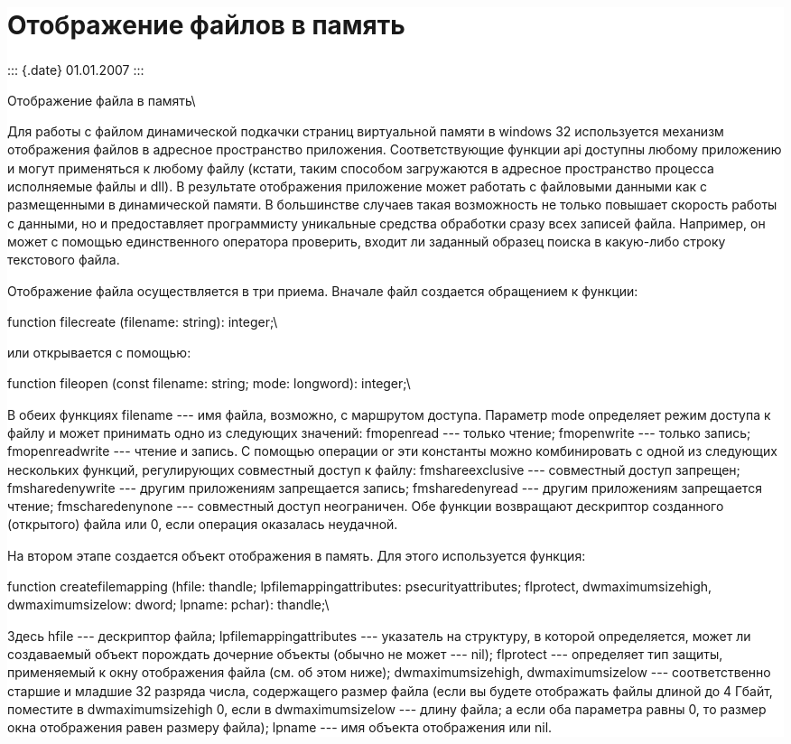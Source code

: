 Отображение файлов в память
===========================

::: {.date}
01.01.2007
:::

Отображение файла в память\

Для работы с файлом динамической подкачки страниц виртуальной памяти в
windows 32 используется механизм отображения файлов в адресное
пространство приложения. Соответствующие функции api доступны любому
приложению и могут применяться к любому файлу (кстати, таким способом
загружаются в адресное пространство процесса исполняемые файлы и dll). В
результате отображения приложение может работать с файловыми данными как
с размещенными в динамической памяти. В большинстве случаев такая
возможность не только повышает скорость работы с данными, но и
предоставляет программисту уникальные средства обработки сразу всех
записей файла. Например, он может с помощью единственного оператора
проверить, входит ли заданный образец поиска в какую-либо строку
текстового файла.

Отображение файла осуществляется в три приема. Вначале файл создается
обращением к функции:

function filecreate (filename: string): integer;\

или открывается с помощью:

function fileopen (const filename: string; mode: longword): integer;\

В обеих функциях filename --- имя файла, возможно, с маршрутом доступа.
Параметр mode определяет режим доступа к файлу и может принимать одно из
следующих значений: fmopenread --- только чтение; fmopenwrite --- только
запись; fmopenreadwrite --- чтение и запись. С помощью операции or эти
константы можно комбинировать с одной из следующих нескольких функций,
регулирующих совместный доступ к файлу: fmshareexclusive --- совместный
доступ запрещен; fmsharedenywrite --- другим приложениям запрещается
запись; fmsharedenyread --- другим приложениям запрещается чтение;
fmscharedenynone --- совместный доступ неограничен. Обе функции
возвращают дескриптор созданного (открытого) файла или 0, если операция
оказалась неудачной.

На втором этапе создается объект отображения в память. Для этого
используется функция:

function createfilemapping (hfile: thandle; lpfilemappingattributes:
psecurityattributes; flprotect, dwmaximumsizehigh, dwmaximumsizelow:
dword; lpname: pchar): thandle;\

Здесь hfile --- дескриптор файла; lpfilemappingattributes --- указатель
на структуру, в которой определяется, может ли создаваемый объект
порождать дочерние объекты (обычно не может --- nil); flprotect ---
определяет тип защиты, применяемый к окну отображения файла (см. об этом
ниже); dwmaximumsizehigh, dwmaximumsizelow --- соответственно старшие и
младшие 32 разряда числа, содержащего размер файла (если вы будете
отображать файлы длиной до 4 Гбайт, поместите в dwmaximumsizehigh 0,
если в dwmaximumsizelow --- длину файла; а если оба параметра равны 0,
то размер окна отображения равен размеру файла); lpname --- имя объекта
отображения или nil.
